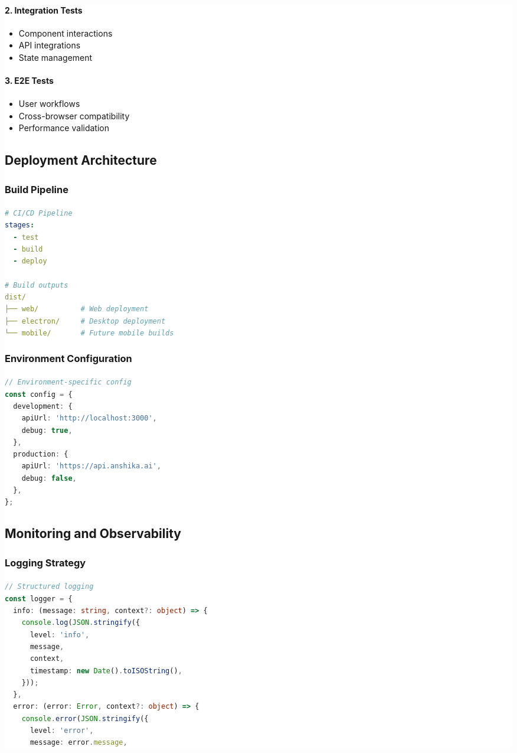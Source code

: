 #### 2. Integration Tests
- Component interactions
- API integrations
- State management

#### 3. E2E Tests
- User workflows
- Cross-browser compatibility
- Performance validation

## Deployment Architecture

### Build Pipeline

```yaml
# CI/CD Pipeline
stages:
  - test
  - build
  - deploy

# Build outputs
dist/
├── web/          # Web deployment
├── electron/     # Desktop deployment
└── mobile/       # Future mobile builds
```

### Environment Configuration

```typescript
// Environment-specific config
const config = {
  development: {
    apiUrl: 'http://localhost:3000',
    debug: true,
  },
  production: {
    apiUrl: 'https://api.anshika.ai',
    debug: false,
  },
};
```

## Monitoring and Observability

### Logging Strategy

```typescript
// Structured logging
const logger = {
  info: (message: string, context?: object) => {
    console.log(JSON.stringify({
      level: 'info',
      message,
      context,
      timestamp: new Date().toISOString(),
    }));
  },
  error: (error: Error, context?: object) => {
    console.error(JSON.stringify({
      level: 'error',
      message: error.message,
```